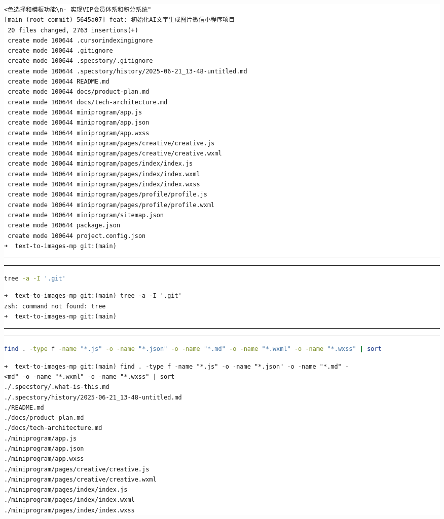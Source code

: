```
<色选择和模板功能\n- 实现VIP会员体系和积分系统"
[main (root-commit) 5645a07] feat: 初始化AI文字生成图片微信小程序项目
 20 files changed, 2763 insertions(+)
 create mode 100644 .cursorindexingignore
 create mode 100644 .gitignore
 create mode 100644 .specstory/.gitignore
 create mode 100644 .specstory/history/2025-06-21_13-48-untitled.md
 create mode 100644 README.md
 create mode 100644 docs/product-plan.md
 create mode 100644 docs/tech-architecture.md
 create mode 100644 miniprogram/app.js
 create mode 100644 miniprogram/app.json
 create mode 100644 miniprogram/app.wxss
 create mode 100644 miniprogram/pages/creative/creative.js
 create mode 100644 miniprogram/pages/creative/creative.wxml
 create mode 100644 miniprogram/pages/index/index.js
 create mode 100644 miniprogram/pages/index/index.wxml
 create mode 100644 miniprogram/pages/index/index.wxss
 create mode 100644 miniprogram/pages/profile/profile.js
 create mode 100644 miniprogram/pages/profile/profile.wxml
 create mode 100644 miniprogram/sitemap.json
 create mode 100644 package.json
 create mode 100644 project.config.json
➜  text-to-images-mp git:(main)
```

---



---

```bash
tree -a -I '.git'
```

```
➜  text-to-images-mp git:(main) tree -a -I '.git'
zsh: command not found: tree
➜  text-to-images-mp git:(main)
```

---



---

```bash
find . -type f -name "*.js" -o -name "*.json" -o -name "*.md" -o -name "*.wxml" -o -name "*.wxss" | sort
```

```
➜  text-to-images-mp git:(main) find . -type f -name "*.js" -o -name "*.json" -o -name "*.md" -
<md" -o -name "*.wxml" -o -name "*.wxss" | sort
./.specstory/.what-is-this.md
./.specstory/history/2025-06-21_13-48-untitled.md
./README.md
./docs/product-plan.md
./docs/tech-architecture.md
./miniprogram/app.js
./miniprogram/app.json
./miniprogram/app.wxss
./miniprogram/pages/creative/creative.js
./miniprogram/pages/creative/creative.wxml
./miniprogram/pages/index/index.js
./miniprogram/pages/index/index.wxml
./miniprogram/pages/index/index.wxss
```